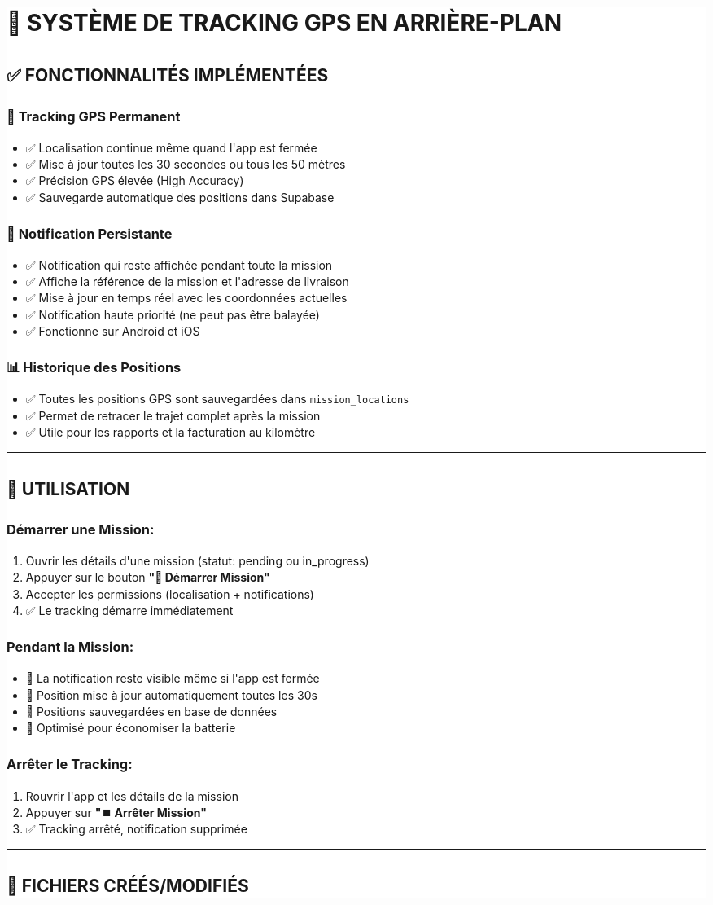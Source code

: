 # 📍 SYSTÈME DE TRACKING GPS EN ARRIÈRE-PLAN

## ✅ FONCTIONNALITÉS IMPLÉMENTÉES

### 🚗 **Tracking GPS Permanent**
- ✅ Localisation continue même quand l'app est fermée
- ✅ Mise à jour toutes les 30 secondes ou tous les 50 mètres
- ✅ Précision GPS élevée (High Accuracy)
- ✅ Sauvegarde automatique des positions dans Supabase

### 🔔 **Notification Persistante**
- ✅ Notification qui reste affichée pendant toute la mission
- ✅ Affiche la référence de la mission et l'adresse de livraison
- ✅ Mise à jour en temps réel avec les coordonnées actuelles
- ✅ Notification haute priorité (ne peut pas être balayée)
- ✅ Fonctionne sur Android et iOS

### 📊 **Historique des Positions**
- ✅ Toutes les positions GPS sont sauvegardées dans `mission_locations`
- ✅ Permet de retracer le trajet complet après la mission
- ✅ Utile pour les rapports et la facturation au kilomètre

---

## 🎯 UTILISATION

### **Démarrer une Mission:**
1. Ouvrir les détails d'une mission (statut: pending ou in_progress)
2. Appuyer sur le bouton **"🚗 Démarrer Mission"**
3. Accepter les permissions (localisation + notifications)
4. ✅ Le tracking démarre immédiatement

### **Pendant la Mission:**
- 📱 La notification reste visible même si l'app est fermée
- 📍 Position mise à jour automatiquement toutes les 30s
- 💾 Positions sauvegardées en base de données
- 🔋 Optimisé pour économiser la batterie

### **Arrêter le Tracking:**
1. Rouvrir l'app et les détails de la mission
2. Appuyer sur **"⏹️ Arrêter Mission"**
3. ✅ Tracking arrêté, notification supprimée

---

## 📁 FICHIERS CRÉÉS/MODIFIÉS
